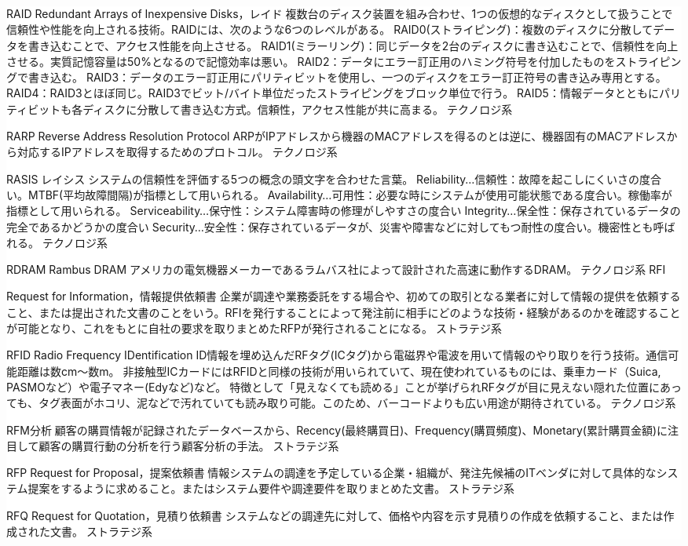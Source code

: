 RAID
Redundant Arrays of Inexpensive Disks，レイド
複数台のディスク装置を組み合わせ、1つの仮想的なディスクとして扱うことで信頼性や性能を向上される技術。RAIDには、次のような6つのレベルがある。
RAID0(ストライピング)：複数のディスクに分散してデータを書き込むことで、アクセス性能を向上させる。
RAID1(ミラーリング)：同じデータを2台のディスクに書き込むことで、信頼性を向上させる。実質記憶容量は50%となるので記憶効率は悪い。
RAID2：データにエラー訂正用のハミング符号を付加したものをストライピングで書き込む。
RAID3：データのエラー訂正用にパリティビットを使用し、一つのディスクをエラー訂正符号の書き込み専用とする。
RAID4：RAID3とほぼ同じ。RAID3でビット/バイト単位だったストライピングをブロック単位で行う。
RAID5：情報データとともにパリティビットも各ディスクに分散して書き込む方式。信頼性，アクセス性能が共に高まる。
テクノロジ系

RARP
Reverse Address Resolution Protocol
ARPがIPアドレスから機器のMACアドレスを得るのとは逆に、機器固有のMACアドレスから対応するIPアドレスを取得するためのプロトコル。
テクノロジ系

RASIS
レイシス
システムの信頼性を評価する5つの概念の頭文字を合わせた言葉。
Reliability…信頼性：故障を起こしにくいさの度合い。MTBF(平均故障間隔)が指標として用いられる。
Availability…可用性：必要な時にシステムが使用可能状態である度合い。稼働率が指標として用いられる。
Serviceability…保守性：システム障害時の修理がしやすさの度合い
Integrity…保全性：保存されているデータの完全であるかどうかの度合い
Security…安全性：保存されているデータが、災害や障害などに対してもつ耐性の度合い。機密性とも呼ばれる。
テクノロジ系

RDRAM
Rambus DRAM
アメリカの電気機器メーカーであるラムバス社によって設計された高速に動作するDRAM。
テクノロジ系
RFI

Request for Information，情報提供依頼書
企業が調達や業務委託をする場合や、初めての取引となる業者に対して情報の提供を依頼すること、または提出された文書のことをいう。RFIを発行することによって発注前に相手にどのような技術・経験があるのかを確認することが可能となり、これをもとに自社の要求を取りまとめたRFPが発行されることになる。
ストラテジ系

RFID
Radio Frequency IDentification
ID情報を埋め込んだRFタグ(ICタグ)から電磁界や電波を用いて情報のやり取りを行う技術。通信可能距離は数cm～数m。
非接触型ICカードにはRFIDと同様の技術が用いられていて、現在使われているものには、乗車カード（Suica, PASMOなど）や電子マネー(Edyなど)など。
特徴として「見えなくても読める」ことが挙げられRFタグが目に見えない隠れた位置にあっても、タグ表面がホコリ、泥などで汚れていても読み取り可能。このため、バーコードよりも広い用途が期待されている。
テクノロジ系

RFM分析
顧客の購買情報が記録されたデータベースから、Recency(最終購買日)、Frequency(購買頻度)、Monetary(累計購買金額)に注目して顧客の購買行動の分析を行う顧客分析の手法。
ストラテジ系

RFP
Request for Proposal，提案依頼書
情報システムの調達を予定している企業・組織が、発注先候補のITベンダに対して具体的なシステム提案をするように求めること。またはシステム要件や調達要件を取りまとめた文書。
ストラテジ系

RFQ
Request for Quotation，見積り依頼書
システムなどの調達先に対して、価格や内容を示す見積りの作成を依頼すること、または作成された文書。
ストラテジ系
